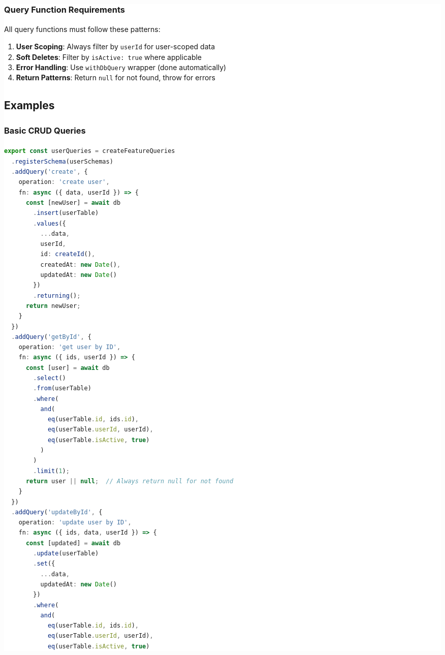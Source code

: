 ### Query Function Requirements

All query functions must follow these patterns:

1. **User Scoping**: Always filter by `userId` for user-scoped data
2. **Soft Deletes**: Filter by `isActive: true` where applicable
3. **Error Handling**: Use `withDbQuery` wrapper (done automatically)
4. **Return Patterns**: Return `null` for not found, throw for errors

## Examples

### Basic CRUD Queries

```typescript
export const userQueries = createFeatureQueries
  .registerSchema(userSchemas)
  .addQuery('create', {
    operation: 'create user',
    fn: async ({ data, userId }) => {
      const [newUser] = await db
        .insert(userTable)
        .values({ 
          ...data, 
          userId,
          id: createId(),
          createdAt: new Date(),
          updatedAt: new Date()
        })
        .returning();
      return newUser;
    }
  })
  .addQuery('getById', {
    operation: 'get user by ID',
    fn: async ({ ids, userId }) => {
      const [user] = await db
        .select()
        .from(userTable)
        .where(
          and(
            eq(userTable.id, ids.id),
            eq(userTable.userId, userId),
            eq(userTable.isActive, true)
          )
        )
        .limit(1);
      return user || null;  // Always return null for not found
    }
  })
  .addQuery('updateById', {
    operation: 'update user by ID',
    fn: async ({ ids, data, userId }) => {
      const [updated] = await db
        .update(userTable)
        .set({ 
          ...data, 
          updatedAt: new Date() 
        })
        .where(
          and(
            eq(userTable.id, ids.id),
            eq(userTable.userId, userId),
            eq(userTable.isActive, true)
```